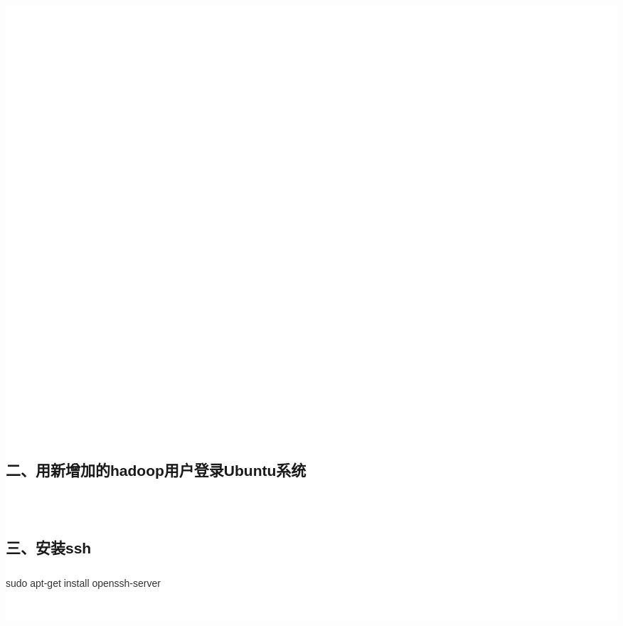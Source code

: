     <img align="left" alt="" src="http://images.cnitblog.com/blog/12097/201406/181325561927991.png" style="border:0px;"></p>
<p style="color:rgb(51,51,51);line-height:25px;font-family:verdana, Arial, Helvetica, sans-serif;font-size:14px;">
 </p>
<p style="color:rgb(51,51,51);line-height:25px;font-family:verdana, Arial, Helvetica, sans-serif;font-size:14px;">
 </p>
<p style="color:rgb(51,51,51);line-height:25px;font-family:verdana, Arial, Helvetica, sans-serif;font-size:14px;">
 </p>
<p style="color:rgb(51,51,51);line-height:25px;font-family:verdana, Arial, Helvetica, sans-serif;font-size:14px;">
 </p>
<p style="color:rgb(51,51,51);line-height:25px;font-family:verdana, Arial, Helvetica, sans-serif;font-size:14px;">
 </p>
<p style="color:rgb(51,51,51);line-height:25px;font-family:verdana, Arial, Helvetica, sans-serif;font-size:14px;">
 </p>
<p style="color:rgb(51,51,51);line-height:25px;font-family:verdana, Arial, Helvetica, sans-serif;font-size:14px;">
 </p>
<p style="color:rgb(51,51,51);line-height:25px;font-family:verdana, Arial, Helvetica, sans-serif;font-size:14px;">
 </p>
<p style="color:rgb(51,51,51);line-height:25px;font-family:verdana, Arial, Helvetica, sans-serif;font-size:14px;">
 </p>
<p style="color:rgb(51,51,51);line-height:25px;font-family:verdana, Arial, Helvetica, sans-serif;font-size:14px;">
 </p>
<p style="color:rgb(51,51,51);line-height:25px;font-family:verdana, Arial, Helvetica, sans-serif;font-size:14px;">
 </p>
<p style="color:rgb(51,51,51);line-height:25px;font-family:verdana, Arial, Helvetica, sans-serif;font-size:14px;">
 </p>
<p style="color:rgb(51,51,51);line-height:25px;font-family:verdana, Arial, Helvetica, sans-serif;font-size:14px;">
 </p>
<p style="color:rgb(51,51,51);line-height:25px;font-family:verdana, Arial, Helvetica, sans-serif;font-size:14px;">
 </p>
<p style="color:rgb(51,51,51);line-height:25px;font-family:verdana, Arial, Helvetica, sans-serif;font-size:14px;">
 </p>
<h2 style="line-height:1.8;font-family:verdana, Arial, Helvetica, sans-serif;font-size:21px;">
二、用新增加的hadoop用户登录Ubuntu系统</h2>
<p style="color:rgb(51,51,51);line-height:25px;font-family:verdana, Arial, Helvetica, sans-serif;font-size:14px;">
 </p>
<h2 style="line-height:1.8;font-family:verdana, Arial, Helvetica, sans-serif;font-size:21px;">
三、安装ssh</h2>
<p style="color:rgb(51,51,51);line-height:25px;font-family:verdana, Arial, Helvetica, sans-serif;font-size:14px;">
sudo apt-get install openssh-server</p>
<p style="color:rgb(51,51,51);line-height:25px;font-family:verdana, Arial, Helvetica, sans-serif;font-size:14px;">
<img align="left" alt="" src="http://images.cnitblog.com/blog/12097/201406/181325569737863.png" style="border:0px;"></p>
<p style="color:rgb(51,51,51);line-height:25px;font-family:verdana, Arial, Helvetica, sans-serif;font-size:14px;">
 </p>